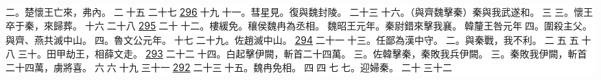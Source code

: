 <td>二。楚懷王亡來，弗內。</td>
<td>二</td>
<td>十五</td>
<td>二十七</td>
</tr>
<tr>
<td><a href="https://zh.wikipedia.org/wiki/%E5%89%8D296%E5%B9%B4" class="extiw" title="w:前296年">296</a></td>
<td>十九</td>
<td>十一。彗星見。復與魏封陵。</td>
<td>二十三</td>
<td>十六。（與齊魏擊秦）秦與我武遂和。</td>
<td>三</td>
<td>三。懷王卒于秦，來歸葬。</td>
<td>十六</td>
<td>二十八</td>
</tr>
<tr>
<td><a href="https://zh.wikipedia.org/wiki/%E5%89%8D295%E5%B9%B4" class="extiw" title="w:前295年">295</a></td>
<td>二十</td>
<td>十二。樓緩免。穰侯魏冉為丞相。</td>
<td>魏昭王元年。秦尉錯來擊我襄。</td>
<td>韓釐王咎元年</td>
<td>四。圍殺主父。與齊、燕共滅中山。</td>
<td>四。魯文公元年。</td>
<td>十七</td>
<td>二十九。佐趙滅中山。</td>
</tr>
<tr>
<td><a href="https://zh.wikipedia.org/wiki/%E5%89%8D294%E5%B9%B4" class="extiw" title="w:前294年">294</a></td>
<td>二十一</td>
<td>十三。任鄙為漢中守。</td>
<td>二。與秦戰，我不利。</td>
<td>二</td>
<td>五</td>
<td>五</td>
<td>十八</td>
<td>三十。田甲劫王，相薛文走。</td>
</tr>
<tr>
<td><a href="https://zh.wikipedia.org/wiki/%E5%89%8D293%E5%B9%B4" class="extiw" title="w:前293年">293</a></td>
<td>二十二</td>
<td>十四。白起擊伊闕，斬首二十四萬。</td>
<td>三。佐韓擊秦，秦敗我兵伊闕。</td>
<td>三。秦敗我伊闕，斬首二十四萬，虜將喜。</td>
<td>六</td>
<td>六</td>
<td>十九</td>
<td>三十一</td>
</tr>
<tr>
<td><a href="https://zh.wikipedia.org/wiki/%E5%89%8D292%E5%B9%B4" class="extiw" title="w:前292年">292</a></td>
<td>二十三</td>
<td>十五。魏冉免相。</td>
<td>四</td>
<td>四</td>
<td>七</td>
<td>七。迎婦秦。</td>
<td>二十</td>
<td>三十二</td>